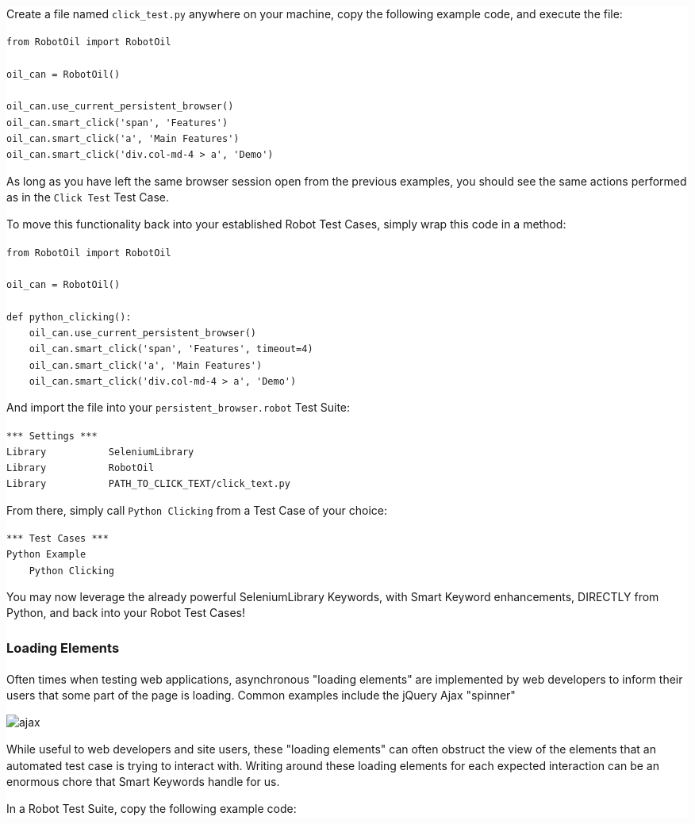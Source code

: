 Create a file named `click_test.py` anywhere on your machine, copy the following example code, and execute the file:

    from RobotOil import RobotOil

    oil_can = RobotOil()

    oil_can.use_current_persistent_browser()
    oil_can.smart_click('span', 'Features')
    oil_can.smart_click('a', 'Main Features')
    oil_can.smart_click('div.col-md-4 > a', 'Demo')

As long as you have left the same browser session open from the previous examples, you should see the same actions performed as in the `Click Test` Test Case.

To move this functionality back into your established Robot Test Cases, simply wrap this code in a method:

    from RobotOil import RobotOil

    oil_can = RobotOil()

    def python_clicking():
        oil_can.use_current_persistent_browser()
        oil_can.smart_click('span', 'Features', timeout=4)
        oil_can.smart_click('a', 'Main Features')
        oil_can.smart_click('div.col-md-4 > a', 'Demo')

And import the file into your `persistent_browser.robot` Test Suite:

    *** Settings ***
    Library           SeleniumLibrary
    Library           RobotOil
    Library           PATH_TO_CLICK_TEXT/click_text.py

From there, simply call `Python Clicking` from a Test Case of your choice:

    *** Test Cases ***
    Python Example
        Python Clicking

You may now leverage the already powerful SeleniumLibrary Keywords, with Smart Keyword enhancements, DIRECTLY from Python, and back into your Robot Test Cases!

### Loading Elements
Often times when testing web applications, asynchronous "loading elements" are implemented by web developers to inform their users that some part of the page is loading.
Common examples include the jQuery Ajax "spinner"

![ajax](https://github.com/Worakow1138/RobotOil/blob/main/images/ajax.jpg?raw=true)

While useful to web developers and site users, these "loading elements" can often obstruct the view of the elements that an automated test case is trying to interact with.
Writing around these loading elements for each expected interaction can be an enormous chore that Smart Keywords handle for us.

In a Robot Test Suite, copy the following example code:

